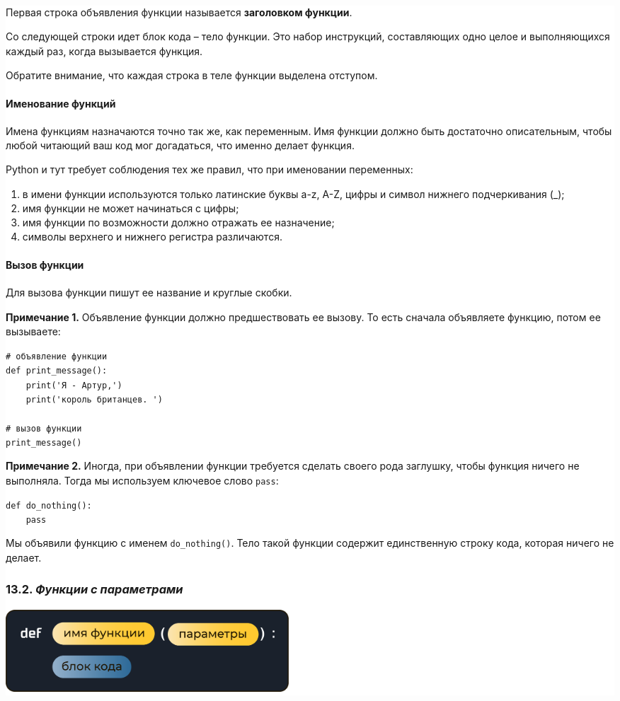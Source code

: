 Первая строка объявления функции называется **заголовком функции**.

Со следующей строки идет блок кода – тело функции. Это набор инструкций, составляющих одно целое и выполняющихся каждый раз, когда вызывается функция.

Обратите внимание, что каждая строка в теле функции выделена отступом.

#### Именование функций

Имена функциям назначаются точно так же, как переменным. Имя функции должно быть достаточно описательным,
чтобы любой читающий ваш код мог догадаться, что именно делает функция.

Python и тут требует соблюдения тех же правил, что при именовании переменных:

1. в имени функции используются только латинские буквы a-z, A-Z, цифры и символ нижнего подчеркивания (_);
2. имя функции не может начинаться с цифры;
3. имя функции по возможности должно отражать ее назначение;
4. символы верхнего и нижнего регистра различаются.

#### Вызов функции

Для вызова функции пишут ее название и круглые скобки.

**Примечание 1.** Объявление функции должно предшествовать ее вызову. То есть сначала объявляете функцию, потом ее вызываете:

<pre><code># объявление функции
def print_message():
    print('Я - Артур,')
    print('король британцев. ')

# вызов функции
print_message()
</code></pre>

**Примечание 2.** Иногда, при объявлении функции требуется сделать своего рода заглушку,
чтобы функция ничего не выполняла. Тогда мы используем ключевое слово <code>pass</code>: 

<pre><code>def do_nothing():
    pass
</code></pre>

Мы объявили функцию с именем <code>do_nothing()</code>. Тело такой функции содержит единственную строку кода, которая ничего не делает.

### <span id="h132">13.2. *Функции с параметрами*</span>

<img src="../img/theory13.2_1.png" alt="Функции с параметрами" width="400">
